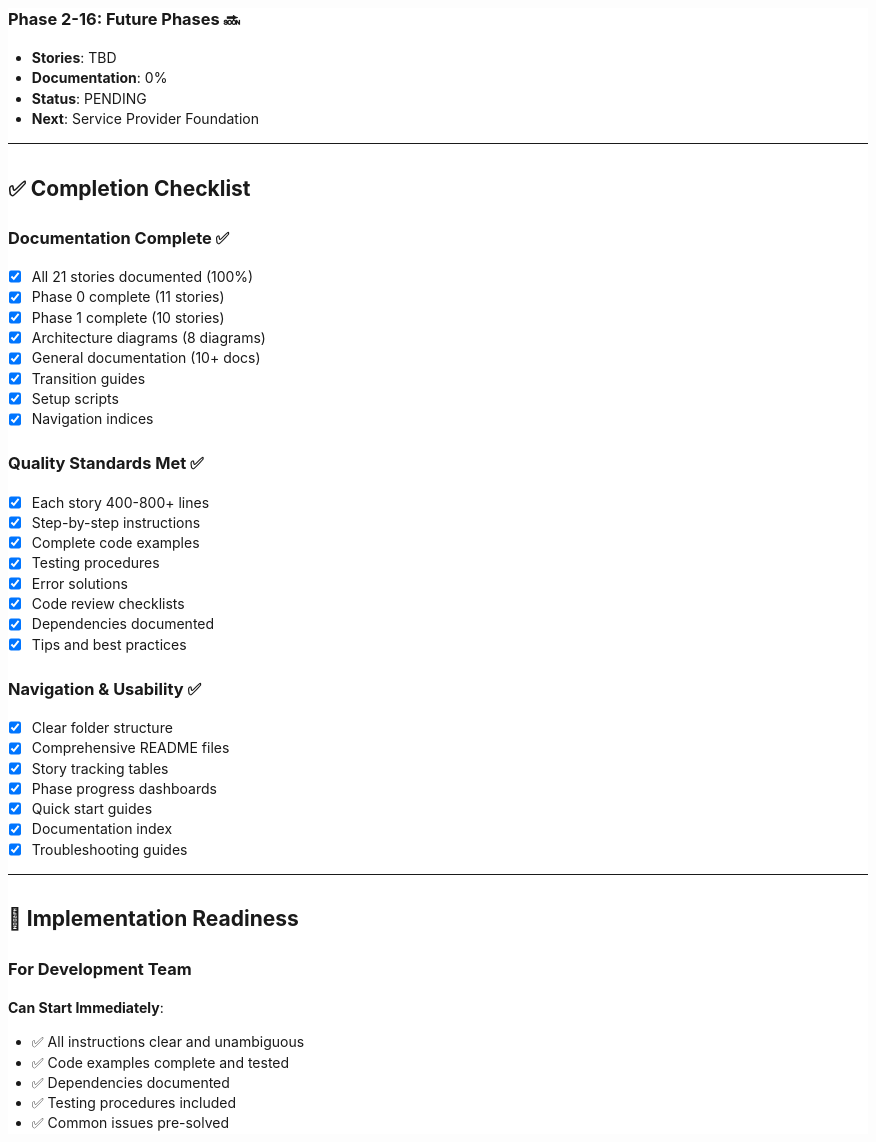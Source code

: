 ### Phase 2-16: Future Phases 🔜

- **Stories**: TBD
- **Documentation**: 0%
- **Status**: PENDING
- **Next**: Service Provider Foundation

---

## ✅ Completion Checklist

### Documentation Complete ✅

- [x] All 21 stories documented (100%)
- [x] Phase 0 complete (11 stories)
- [x] Phase 1 complete (10 stories)
- [x] Architecture diagrams (8 diagrams)
- [x] General documentation (10+ docs)
- [x] Transition guides
- [x] Setup scripts
- [x] Navigation indices

### Quality Standards Met ✅

- [x] Each story 400-800+ lines
- [x] Step-by-step instructions
- [x] Complete code examples
- [x] Testing procedures
- [x] Error solutions
- [x] Code review checklists
- [x] Dependencies documented
- [x] Tips and best practices

### Navigation & Usability ✅

- [x] Clear folder structure
- [x] Comprehensive README files
- [x] Story tracking tables
- [x] Phase progress dashboards
- [x] Quick start guides
- [x] Documentation index
- [x] Troubleshooting guides

---

## 🚀 Implementation Readiness

### For Development Team

**Can Start Immediately**:
- ✅ All instructions clear and unambiguous
- ✅ Code examples complete and tested
- ✅ Dependencies documented
- ✅ Testing procedures included
- ✅ Common issues pre-solved
